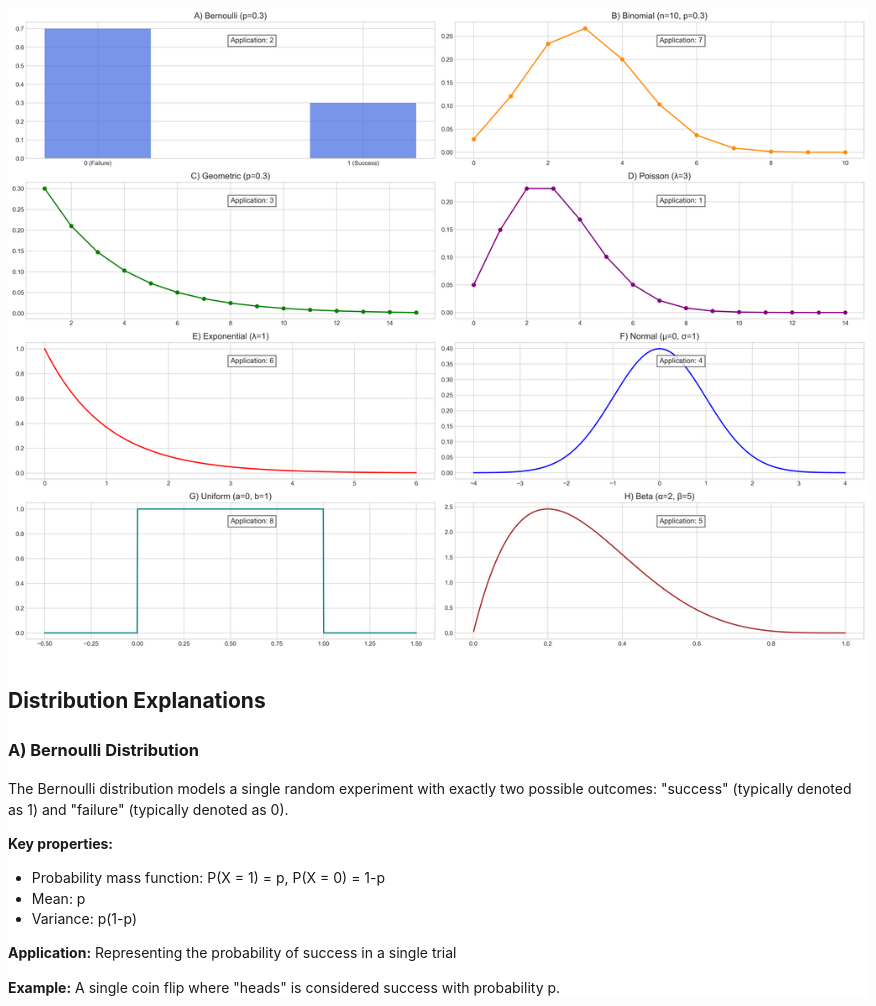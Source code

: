 ![Distribution Summary](../Images/L2_1_Quiz_24/distributions_summary.png)

## Distribution Explanations

### A) Bernoulli Distribution

The Bernoulli distribution models a single random experiment with exactly two possible outcomes: "success" (typically denoted as 1) and "failure" (typically denoted as 0).

**Key properties:**
- Probability mass function: P(X = 1) = p, P(X = 0) = 1-p
- Mean: p
- Variance: p(1-p)

**Application:** Representing the probability of success in a single trial

**Example:** A single coin flip where "heads" is considered success with probability p.
